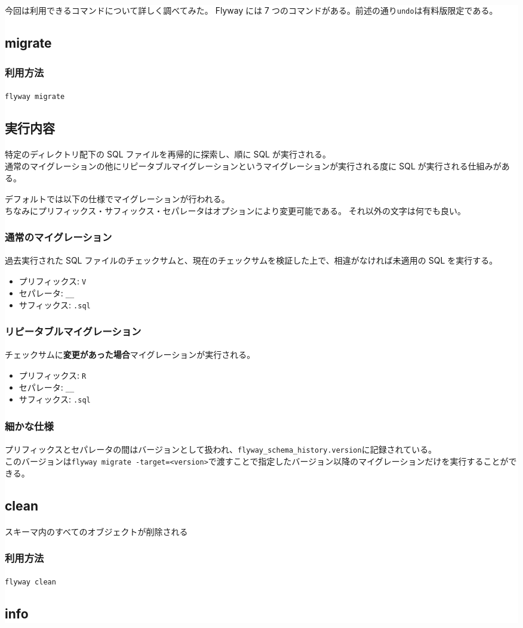 今回は利用できるコマンドについて詳しく調べてみた。
Flyway には 7 つのコマンドがある。前述の通り`undo`は有料版限定である。

## migrate

### 利用方法

```
flyway migrate
```

## 実行内容

特定のディレクトリ配下の SQL ファイルを再帰的に探索し、順に SQL が実行される。  
通常のマイグレーションの他にリピータブルマイグレーションというマイグレーションが実行される度に SQL が実行される仕組みがある。

デフォルトでは以下の仕様でマイグレーションが行われる。  
ちなみにプリフィックス・サフィックス・セパレータはオプションにより変更可能である。
それ以外の文字は何でも良い。

### 通常のマイグレーション

過去実行された SQL ファイルのチェックサムと、現在のチェックサムを検証した上で、相違がなければ未適用の SQL を実行する。

- プリフィックス: `V`
- セパレータ: `__`
- サフィックス: `.sql`

### リピータブルマイグレーション

チェックサムに**変更があった場合**マイグレーションが実行される。

- プリフィックス: `R`
- セパレータ: `__`
- サフィックス: `.sql`

### 細かな仕様

プリフィックスとセパレータの間はバージョンとして扱われ、`flyway_schema_history.version`に記録されている。  
このバージョンは`flyway migrate -target=<version>`で渡すことで指定したバージョン以降のマイグレーションだけを実行することができる。

## clean

スキーマ内のすべてのオブジェクトが削除される

### 利用方法

```
flyway clean
```

## info
